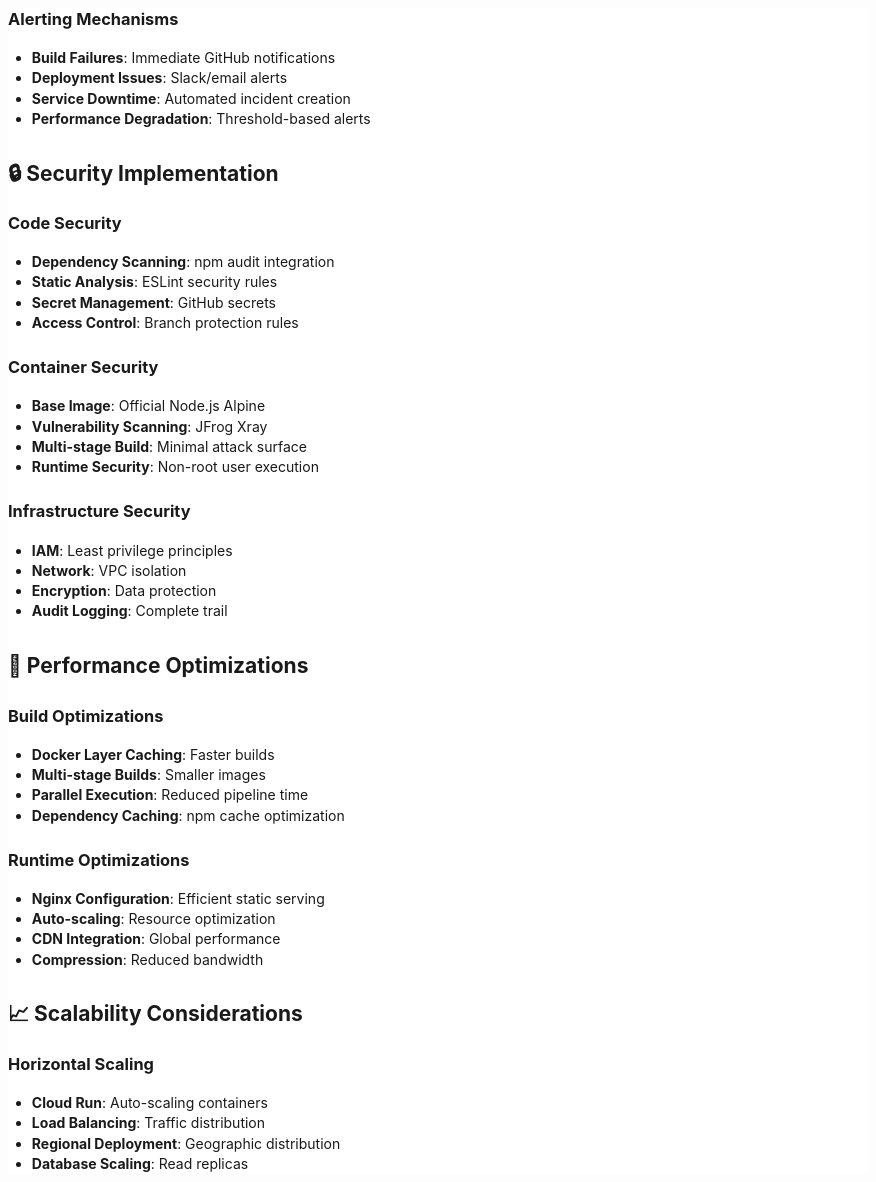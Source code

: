 ### Alerting Mechanisms
- **Build Failures**: Immediate GitHub notifications
- **Deployment Issues**: Slack/email alerts
- **Service Downtime**: Automated incident creation
- **Performance Degradation**: Threshold-based alerts

## 🔒 Security Implementation

### Code Security
- **Dependency Scanning**: npm audit integration
- **Static Analysis**: ESLint security rules
- **Secret Management**: GitHub secrets
- **Access Control**: Branch protection rules

### Container Security
- **Base Image**: Official Node.js Alpine
- **Vulnerability Scanning**: JFrog Xray
- **Multi-stage Build**: Minimal attack surface
- **Runtime Security**: Non-root user execution

### Infrastructure Security
- **IAM**: Least privilege principles
- **Network**: VPC isolation
- **Encryption**: Data protection
- **Audit Logging**: Complete trail

## 🎯 Performance Optimizations

### Build Optimizations
- **Docker Layer Caching**: Faster builds
- **Multi-stage Builds**: Smaller images
- **Parallel Execution**: Reduced pipeline time
- **Dependency Caching**: npm cache optimization

### Runtime Optimizations
- **Nginx Configuration**: Efficient static serving
- **Auto-scaling**: Resource optimization
- **CDN Integration**: Global performance
- **Compression**: Reduced bandwidth

## 📈 Scalability Considerations

### Horizontal Scaling
- **Cloud Run**: Auto-scaling containers
- **Load Balancing**: Traffic distribution
- **Regional Deployment**: Geographic distribution
- **Database Scaling**: Read replicas

